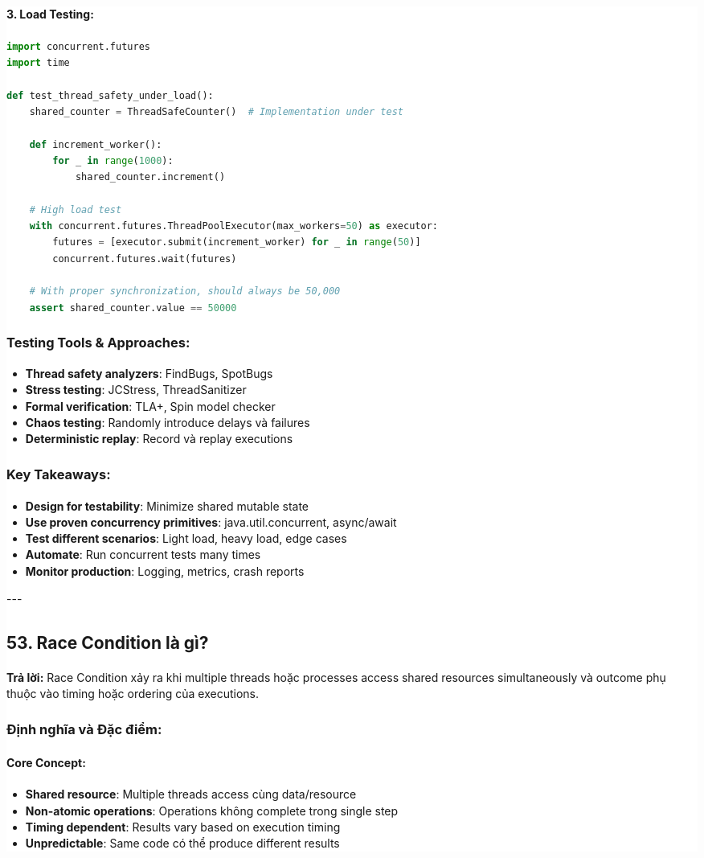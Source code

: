 
#### 3. Load Testing:
```python
import concurrent.futures
import time

def test_thread_safety_under_load():
    shared_counter = ThreadSafeCounter()  # Implementation under test
    
    def increment_worker():
        for _ in range(1000):
            shared_counter.increment()
    
    # High load test
    with concurrent.futures.ThreadPoolExecutor(max_workers=50) as executor:
        futures = [executor.submit(increment_worker) for _ in range(50)]
        concurrent.futures.wait(futures)
    
    # With proper synchronization, should always be 50,000
    assert shared_counter.value == 50000
```

### Testing Tools & Approaches:

- **Thread safety analyzers**: FindBugs, SpotBugs
- **Stress testing**: JCStress, ThreadSanitizer  
- **Formal verification**: TLA+, Spin model checker
- **Chaos testing**: Randomly introduce delays và failures
- **Deterministic replay**: Record và replay executions

### Key Takeaways:
- **Design for testability**: Minimize shared mutable state
- **Use proven concurrency primitives**: java.util.concurrent, async/await
- **Test different scenarios**: Light load, heavy load, edge cases
- **Automate**: Run concurrent tests many times
- **Monitor production**: Logging, metrics, crash reports

\---

## 53. Race Condition là gì?

**Trả lời:** Race Condition xảy ra khi multiple threads hoặc processes access shared resources simultaneously và outcome phụ thuộc vào timing hoặc ordering của executions.

### Định nghĩa và Đặc điểm:

#### Core Concept:
- **Shared resource**: Multiple threads access cùng data/resource
- **Non-atomic operations**: Operations không complete trong single step
- **Timing dependent**: Results vary based on execution timing
- **Unpredictable**: Same code có thể produce different results
